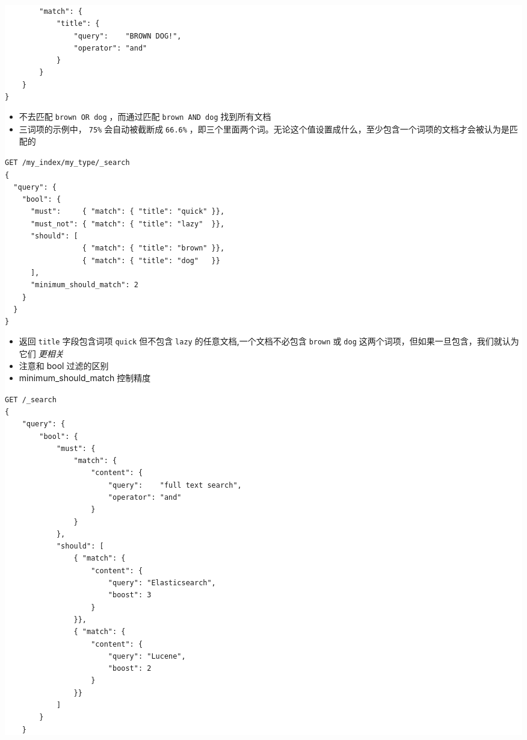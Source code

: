 ``` sense
        "match": {
            "title": {      
                "query":    "BROWN DOG!",
                "operator": "and"
            }
        }
    }
}
```

- 不去匹配 `brown OR dog` ，而通过匹配 `brown AND dog` 找到所有文档
- 三词项的示例中， `75%` 会自动被截断成 `66.6%` ，即三个里面两个词。无论这个值设置成什么，至少包含一个词项的文档才会被认为是匹配的



``` sense
GET /my_index/my_type/_search
{
  "query": {
    "bool": {
      "must":     { "match": { "title": "quick" }},
      "must_not": { "match": { "title": "lazy"  }},
      "should": [
                  { "match": { "title": "brown" }},
                  { "match": { "title": "dog"   }}
      ],
      "minimum_should_match": 2 
    }
  }
}
```

- 返回 `title` 字段包含词项 `quick` 但不包含 `lazy` 的任意文档,一个文档不必包含 `brown` 或 `dog` 这两个词项，但如果一旦包含，我们就认为它们 *更相关*
- 注意和 bool 过滤的区别
- minimum_should_match 控制精度



``` sense
GET /_search
{
    "query": {
        "bool": {
            "must": {
                "match": {  
                    "content": {
                        "query":    "full text search",
                        "operator": "and"
                    }
                }
            },
            "should": [
                { "match": {
                    "content": {
                        "query": "Elasticsearch",
                        "boost": 3 
                    }
                }},
                { "match": {
                    "content": {
                        "query": "Lucene",
                        "boost": 2 
                    }
                }}
            ]
        }
    }
```